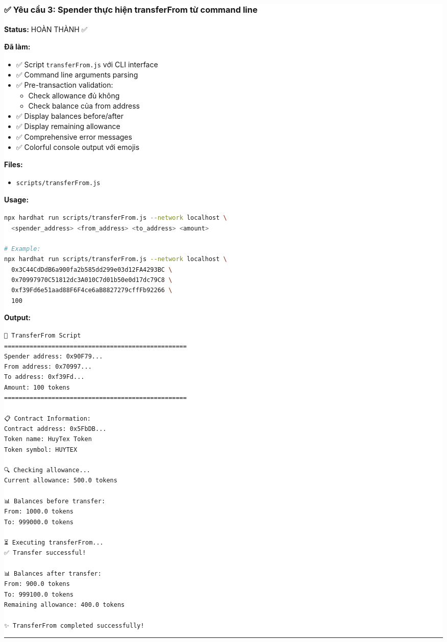 
### ✅ Yêu cầu 3: Spender thực hiện transferFrom từ command line
**Status:** HOÀN THÀNH ✅

**Đã làm:**
- ✅ Script `transferFrom.js` với CLI interface
- ✅ Command line arguments parsing
- ✅ Pre-transaction validation:
  - Check allowance đủ không
  - Check balance của from address
- ✅ Display balances before/after
- ✅ Display remaining allowance
- ✅ Comprehensive error messages
- ✅ Colorful console output với emojis

**Files:**
- `scripts/transferFrom.js`

**Usage:**
```bash
npx hardhat run scripts/transferFrom.js --network localhost \
  <spender_address> <from_address> <to_address> <amount>

# Example:
npx hardhat run scripts/transferFrom.js --network localhost \
  0x3C44CdDdB6a900fa2b585dd299e03d12FA4293BC \
  0x70997970C51812dc3A010C7d01b50e0d17dc79C8 \
  0xf39Fd6e51aad88F6F4ce6aB8827279cffFb92266 \
  100
```

**Output:**
```
🚀 TransferFrom Script
==================================================
Spender address: 0x90F79...
From address: 0x70997...
To address: 0xf39Fd...
Amount: 100 tokens
==================================================

📋 Contract Information:
Contract address: 0x5FbDB...
Token name: HuyTex Token
Token symbol: HUYTEX

🔍 Checking allowance...
Current allowance: 500.0 tokens

📊 Balances before transfer:
From: 1000.0 tokens
To: 999000.0 tokens

⏳ Executing transferFrom...
✅ Transfer successful!

📊 Balances after transfer:
From: 900.0 tokens
To: 999100.0 tokens
Remaining allowance: 400.0 tokens

✨ TransferFrom completed successfully!
```

---